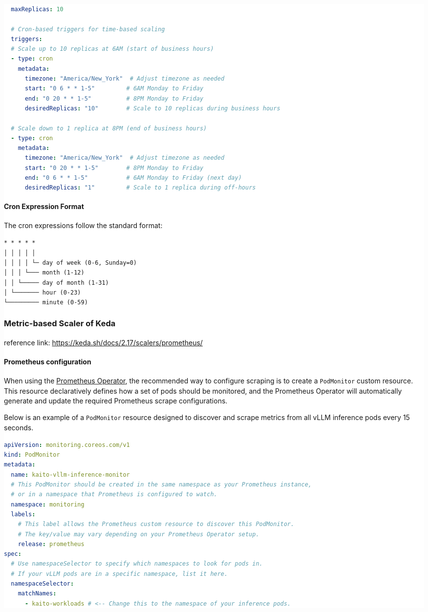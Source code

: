 ```yaml
  maxReplicas: 10

  # Cron-based triggers for time-based scaling
  triggers:
  # Scale up to 10 replicas at 6AM (start of business hours)
  - type: cron
    metadata:
      timezone: "America/New_York"  # Adjust timezone as needed
      start: "0 6 * * 1-5"         # 6AM Monday to Friday
      end: "0 20 * * 1-5"          # 8PM Monday to Friday
      desiredReplicas: "10"        # Scale to 10 replicas during business hours
  
  # Scale down to 1 replica at 8PM (end of business hours)
  - type: cron
    metadata:
      timezone: "America/New_York"  # Adjust timezone as needed
      start: "0 20 * * 1-5"        # 8PM Monday to Friday
      end: "0 6 * * 1-5"           # 6AM Monday to Friday (next day)
      desiredReplicas: "1"         # Scale to 1 replica during off-hours
```

#### Cron Expression Format

The cron expressions follow the standard format:
```
* * * * *
│ │ │ │ │
│ │ │ │ └─ day of week (0-6, Sunday=0)
│ │ │ └─── month (1-12)
│ │ └───── day of month (1-31)
│ └─────── hour (0-23)
└───────── minute (0-59)
```

### Metric-based Scaler of Keda

reference link: https://keda.sh/docs/2.17/scalers/prometheus/

#### Prometheus configuration

When using the [Prometheus Operator](https://prometheus-operator.dev/), the recommended way to configure scraping is to create a `PodMonitor` custom resource. This resource declaratively defines how a set of pods should be monitored, and the Prometheus Operator will automatically generate and update the required Prometheus scrape configurations.

Below is an example of a `PodMonitor` resource designed to discover and scrape metrics from all vLLM inference pods every 15 seconds.

```yaml
apiVersion: monitoring.coreos.com/v1
kind: PodMonitor
metadata:
  name: kaito-vllm-inference-monitor
  # This PodMonitor should be created in the same namespace as your Prometheus instance,
  # or in a namespace that Prometheus is configured to watch.
  namespace: monitoring
  labels:
    # This label allows the Prometheus custom resource to discover this PodMonitor.
    # The key/value may vary depending on your Prometheus Operator setup.
    release: prometheus
spec:
  # Use namespaceSelector to specify which namespaces to look for pods in.
  # If your vLLM pods are in a specific namespace, list it here.
  namespaceSelector:
    matchNames:
      - kaito-workloads # <-- Change this to the namespace of your inference pods.
```